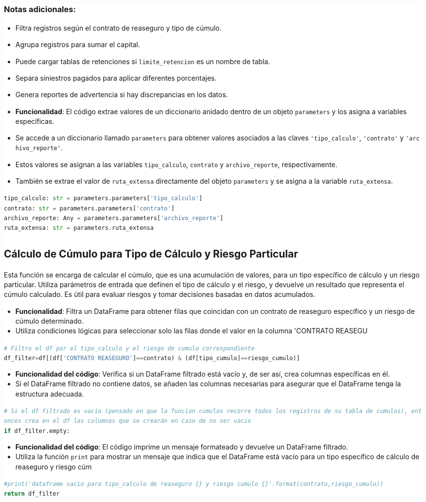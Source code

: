### Notas adicionales:
- Filtra registros según el contrato de reaseguro y tipo de cúmulo.
- Agrupa registros para sumar el capital.
- Puede cargar tablas de retenciones si `limite_retencion` es un nombre de tabla.
- Separa siniestros pagados para aplicar diferentes porcentajes.
- Genera reportes de advertencia si hay discrepancias en los datos.

- **Funcionalidad**: El código extrae valores de un diccionario anidado dentro de un objeto `parameters` y los asigna a variables específicas.

- Se accede a un diccionario llamado `parameters` para obtener valores asociados a las claves `'tipo_calculo'`, `'contrato'` y `'archivo_reporte'`.
- Estos valores se asignan a las variables `tipo_calculo`, `contrato` y `archivo_reporte`, respectivamente.
- También se extrae el valor de `ruta_extensa` directamente del objeto `parameters` y se asigna a la variable `ruta_extensa`.
```python
tipo_calculo: str = parameters.parameters['tipo_calculo']
contrato: str = parameters.parameters['contrato']
archivo_reporte: Any = parameters.parameters['archivo_reporte']
ruta_extensa: str = parameters.ruta_extensa
```

## Cálculo de Cúmulo para Tipo de Cálculo y Riesgo Particular

Esta función se encarga de calcular el cúmulo, que es una acumulación de valores, para un tipo específico de cálculo y un riesgo particular. Utiliza parámetros de entrada que definen el tipo de cálculo y el riesgo, y devuelve un resultado que representa el cúmulo calculado. Es útil para evaluar riesgos y tomar decisiones basadas en datos acumulados.

- **Funcionalidad**: Filtra un DataFrame para obtener filas que coincidan con un contrato de reaseguro específico y un riesgo de cúmulo determinado.
- Utiliza condiciones lógicas para seleccionar solo las filas donde el valor en la columna 'CONTRATO REASEGU
```python
# Filtro el df por el tipo_calculo y el riesgo de cumulo correspondiente
df_filter=df[(df['CONTRATO REASEGURO']==contrato) & (df[tipo_cumulo]==riesgo_cumulo)]
```

- **Funcionalidad del código**: Verifica si un DataFrame filtrado está vacío y, de ser así, crea columnas específicas en él.
- Si el DataFrame filtrado no contiene datos, se añaden las columnas necesarias para asegurar que el DataFrame tenga la estructura adecuada.
```python
# Si el df filtrado es vacio (pensado en que la funcion cumulos recorre todos los registros de su tabla de cumulos), entonces crea en el df las columnas que se crearán en caso de no ser vacio
if df_filter.empty:
```

- **Funcionalidad del código**: El código imprime un mensaje formateado y devuelve un DataFrame filtrado.
- Utiliza la función `print` para mostrar un mensaje que indica que el DataFrame está vacío para un tipo específico de cálculo de reaseguro y riesgo cúm
```python
#print('dataframe vacio para tipo_calculo de reaseguro {} y riesgo cumulo {}'.format(contrato,riesgo_cumulo))
return df_filter
```
